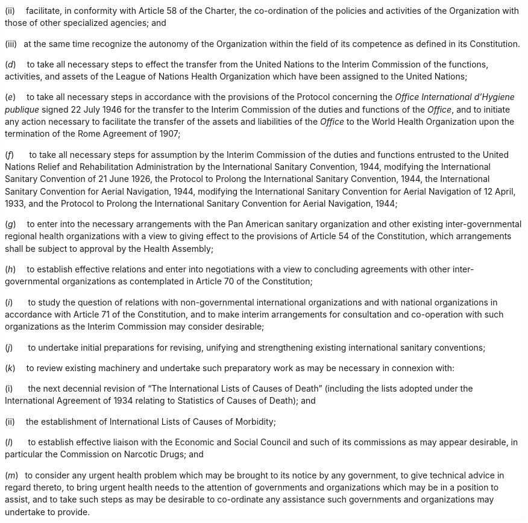 (ii)   facilitate, in conformity with Article 58 of the Charter, the co-ordination of the policies and activities of the Organization with those of other specialized agencies; and

(iii)  at the same time recognize the autonomy of the Organization within the field of its competence as defined in its Constitution.

(_d_)   to take all necessary steps to effect the transfer from the United Nations to the Interim Commission of the functions, activities, and assets of the League of Nations Health Organization which have been assigned to the United Nations;

(_e_)   to take all necessary steps in accordance with the provisions of the Protocol concerning the _Office International d’Hygiene publique_ signed 22 July 1946 for the transfer to the Interim Commission of the duties and functions of the _Office_, and to initiate any action necessary to facilitate the transfer of the assets and liabilities of the _Office_ to the World Health Organization upon the termination of the Rome Agreement of 1907;

(_f_)    to take all necessary steps for assumption by the Interim Commission of the duties and functions entrusted to the United Nations Relief and Rehabilitation Administration by the International Sanitary Convention, 1944, modifying the International Sanitary Convention of 21 June 1926, the Protocol to Prolong the International Sanitary Convention, 1944, the International Sanitary Convention for Aerial Navigation, 1944, modifying the International Sanitary Convention for Aerial Navigation of 12 April, 1933, and the Protocol to Prolong the International Sanitary Convention for Aerial Navigation, 1944;

(_g_)   to enter into the necessary arrangements with the Pan American sanitary organization and other existing inter-governmental regional health organizations with a view to giving effect to the provisions of Article 54 of the Constitution, which arrangements shall be subject to approval by the Health Assembly;

(_h_)   to establish effective relations and enter into negotiations with a view to concluding agreements with other inter-governmental organizations as contemplated in Article 70 of the Constitution;

(_i_)    to study the question of relations with non-governmental international organizations and with national organizations in accordance with Article 71 of the Constitution, and to make interim arrangements for consultation and co-operation with such organizations as the Interim Commission may consider desirable;

(_j_)    to undertake initial preparations for revising, unifying and strengthening existing international sanitary conventions;

(_k_)   to review existing machinery and undertake such preparatory work as may be necessary in connexion with:

(i)    the next decennial revision of “The International Lists of Causes of Death” (including the lists adopted under the International Agreement of 1934 relating to Statistics of Causes of Death); and

(ii)   the establishment of International Lists of Causes of Morbidity;

(_l_)    to establish effective liaison with the Economic and Social Council and such of its commissions as may appear desirable, in particular the Commission on Narcotic Drugs; and

(_m_)  to consider any urgent health problem which may be brought to its notice by any government, to give technical advice in regard thereto, to bring urgent health needs to the attention of governments and organizations which may be in a position to assist, and to take such steps as may be desirable to co-ordinate any assistance such governments and organizations may undertake to provide.
